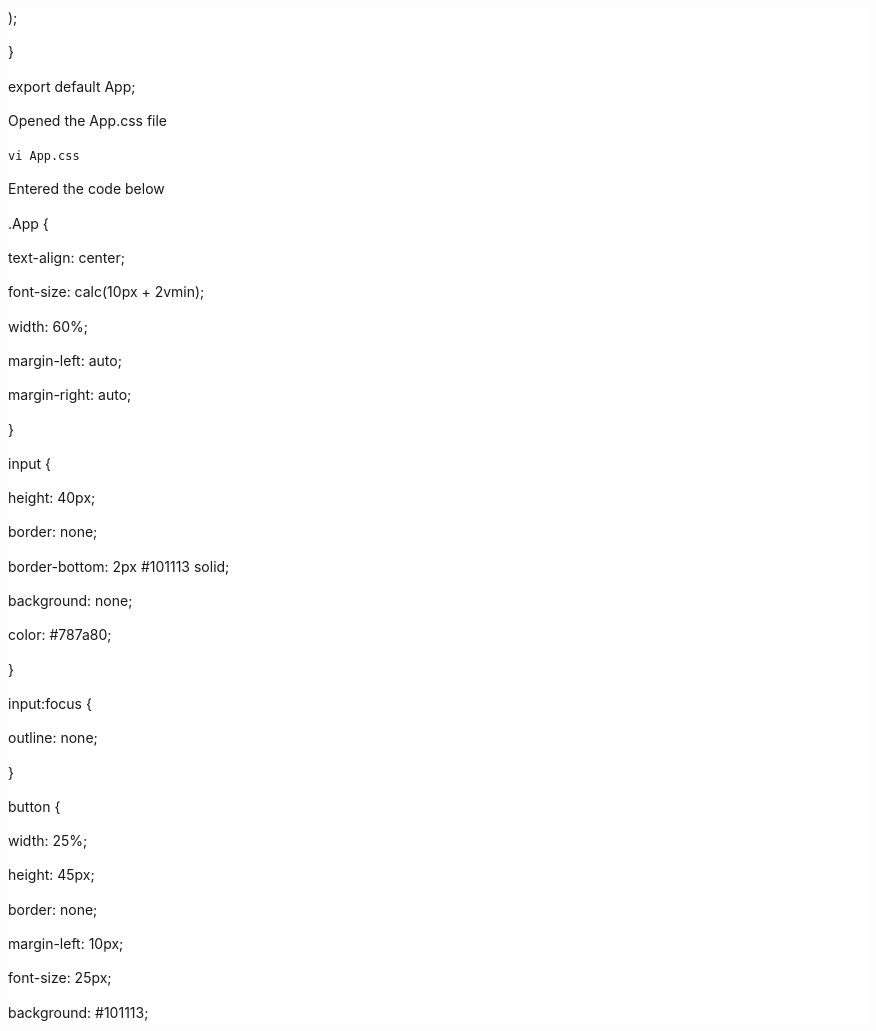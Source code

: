 <div className="App">

<Todo />

</div>

);

}

export default App;


Opened the App.css file

`vi App.css`

Entered the code below

.App {

text-align: center;

font-size: calc(10px + 2vmin);

width: 60%;

margin-left: auto;

margin-right: auto;

}

input {

height: 40px;

border: none;

border-bottom: 2px #101113 solid;

background: none;

color: #787a80;

}

input:focus {

outline: none;

}

button {

width: 25%;

height: 45px;

border: none;

margin-left: 10px;

font-size: 25px;

background: #101113;
